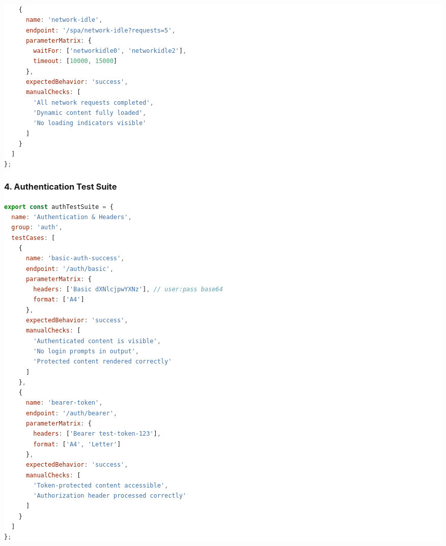 ```javascript
    {
      name: 'network-idle',
      endpoint: '/spa/network-idle?requests=5',
      parameterMatrix: {
        waitFor: ['networkidle0', 'networkidle2'],
        timeout: [10000, 15000]
      },
      expectedBehavior: 'success',
      manualChecks: [
        'All network requests completed',
        'Dynamic content fully loaded',
        'No loading indicators visible'
      ]
    }
  ]
};
```

### 4. Authentication Test Suite

```javascript
export const authTestSuite = {
  name: 'Authentication & Headers',
  group: 'auth',
  testCases: [
    {
      name: 'basic-auth-success',
      endpoint: '/auth/basic',
      parameterMatrix: {
        headers: ['Basic dXNlcjpwYXNz'], // user:pass base64
        format: ['A4']
      },
      expectedBehavior: 'success',
      manualChecks: [
        'Authenticated content is visible',
        'No login prompts in output',
        'Protected content rendered correctly'
      ]
    },
    {
      name: 'bearer-token',
      endpoint: '/auth/bearer',
      parameterMatrix: {
        headers: ['Bearer test-token-123'],
        format: ['A4', 'Letter']
      },
      expectedBehavior: 'success',
      manualChecks: [
        'Token-protected content accessible',
        'Authorization header processed correctly'
      ]
    }
  ]
};
```
